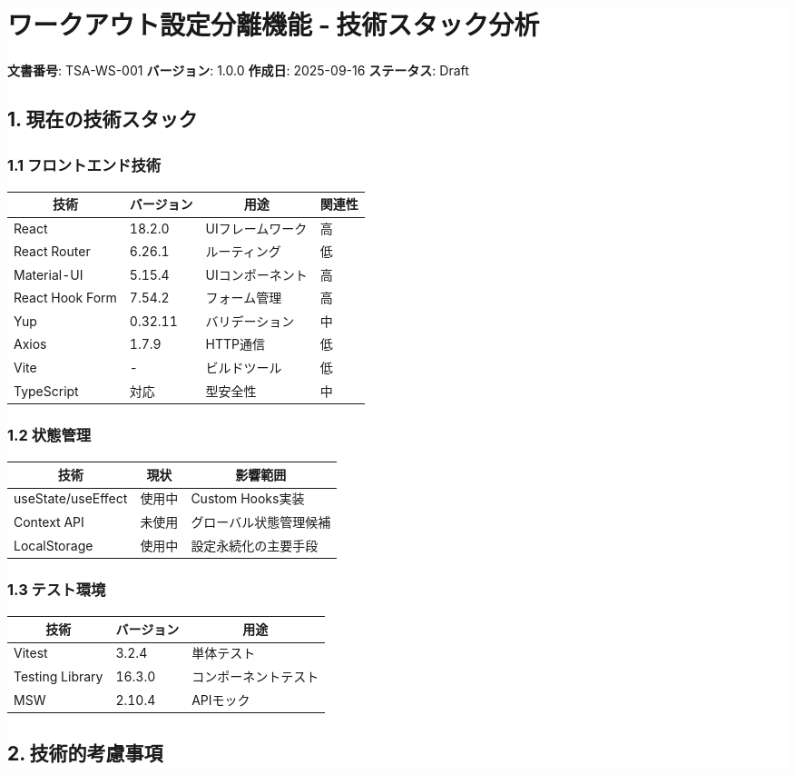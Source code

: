 # ワークアウト設定分離機能 - 技術スタック分析

**文書番号**: TSA-WS-001
**バージョン**: 1.0.0
**作成日**: 2025-09-16
**ステータス**: Draft

## 1. 現在の技術スタック

### 1.1 フロントエンド技術

| 技術 | バージョン | 用途 | 関連性 |
|------|-----------|------|--------|
| React | 18.2.0 | UIフレームワーク | 高 |
| React Router | 6.26.1 | ルーティング | 低 |
| Material-UI | 5.15.4 | UIコンポーネント | 高 |
| React Hook Form | 7.54.2 | フォーム管理 | 高 |
| Yup | 0.32.11 | バリデーション | 中 |
| Axios | 1.7.9 | HTTP通信 | 低 |
| Vite | - | ビルドツール | 低 |
| TypeScript | 対応 | 型安全性 | 中 |

### 1.2 状態管理

| 技術 | 現状 | 影響範囲 |
|------|------|---------|
| useState/useEffect | 使用中 | Custom Hooks実装 |
| Context API | 未使用 | グローバル状態管理候補 |
| LocalStorage | 使用中 | 設定永続化の主要手段 |

### 1.3 テスト環境

| 技術 | バージョン | 用途 |
|------|-----------|------|
| Vitest | 3.2.4 | 単体テスト |
| Testing Library | 16.3.0 | コンポーネントテスト |
| MSW | 2.10.4 | APIモック |

## 2. 技術的考慮事項
